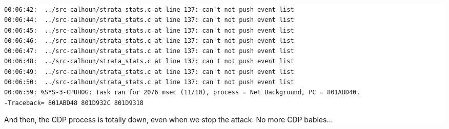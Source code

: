 ```
00:06:42:  ../src-calhoun/strata_stats.c at line 137: can't not push event list
00:06:44:  ../src-calhoun/strata_stats.c at line 137: can't not push event list
00:06:45:  ../src-calhoun/strata_stats.c at line 137: can't not push event list
00:06:46:  ../src-calhoun/strata_stats.c at line 137: can't not push event list
00:06:47:  ../src-calhoun/strata_stats.c at line 137: can't not push event list
00:06:48:  ../src-calhoun/strata_stats.c at line 137: can't not push event list
00:06:49:  ../src-calhoun/strata_stats.c at line 137: can't not push event list
00:06:50:  ../src-calhoun/strata_stats.c at line 137: can't not push event list
00:06:59: %SYS-3-CPUHOG: Task ran for 2076 msec (11/10), process = Net Background, PC = 801ABD40.
-Traceback= 801ABD48 801D932C 801D9318
```

And then, the CDP process is totally down, even when we stop the attack. No more CDP babies...
